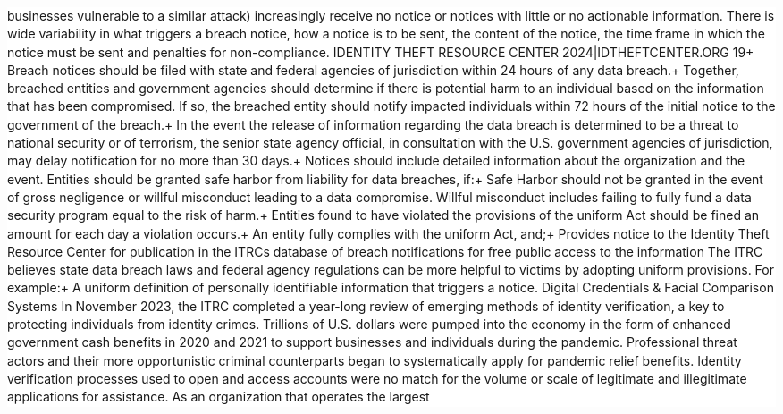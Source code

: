 businesses vulnerable to a similar attack) 
increasingly receive no notice or notices with 
little or no actionable information. There is wide 
variability in what triggers a breach notice, how 
a notice is to be sent, the content of the notice, 
the time frame in which the notice must be sent 
and penalties for non\-compliance.
 IDENTITY THEFT RESOURCE CENTER 2024\|IDTHEFTCENTER.ORG
19\+ Breach notices should be filed with state 
and federal agencies of jurisdiction 
within 24 hours of any data breach.\+ Together, breached entities and 
government agencies should determine 
if there is potential harm to an individual 
based on the information that has been 
compromised. If so, the breached entity 
should notify impacted individuals within 
72 hours of the initial notice to the 
government of the breach.\+ In the event the release of information 
regarding the data breach is determined 
to be a threat to national security or of 
terrorism, the senior state agency official, 
in consultation with the U.S. government 
agencies of jurisdiction, may delay 
notification for no more than 30 days.\+ Notices should include detailed 
information about the organization and 
the event. Entities should be granted safe 
harbor from liability for data breaches, if:\+ Safe Harbor should not be granted in the 
event of gross negligence or willful 
misconduct leading to a data 
compromise. Willful misconduct includes 
failing to fully fund a data security 
program equal to the risk of harm.\+ Entities found to have violated the 
provisions of the uniform Act should be 
fined an amount for each day a violation 
occurs.\+ An entity fully complies with the 
uniform Act, and;\+ Provides notice to the Identity 
Theft Resource Center for 
publication in the ITRCs database 
of breach notifications for free 
public access to the information
The ITRC believes state data breach laws and 
federal agency regulations can be more helpful 
to victims by adopting uniform provisions. 
For example:\+ A uniform definition of personally 
identifiable information that triggers a 
notice.
Digital Credentials \& Facial 
Comparison Systems
In November 2023, the ITRC completed a 
year\-long review of emerging methods of 
identity verification, a key to protecting 
individuals from identity crimes. Trillions of U.S. 
dollars were pumped into the economy in the 
form of enhanced government cash benefits in 
2020 and 2021 to support businesses and 
individuals during the pandemic. Professional 
threat actors and their more opportunistic 
criminal counterparts began to 
systematically apply for pandemic relief 
benefits. Identity verification processes used to 
open and access accounts were no match for the 
volume or scale of legitimate and illegitimate 
applications for assistance. 
As an organization that operates the largest 